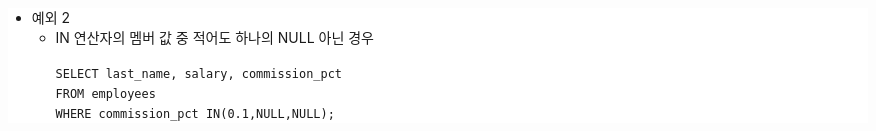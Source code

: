 - 예외 2
   - IN 연산자의 멤버 값 중 적어도 하나의 NULL 아닌 경우
     ```
     SELECT last_name, salary, commission_pct
     FROM employees
     WHERE commission_pct IN(0.1,NULL,NULL);
     ```

